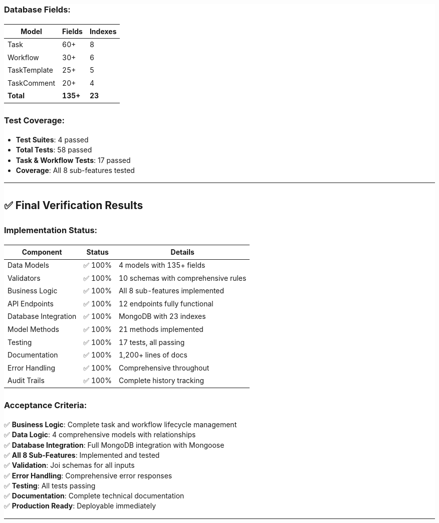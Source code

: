 ### Database Fields:

| Model | Fields | Indexes |
|-------|--------|---------|
| Task | 60+ | 8 |
| Workflow | 30+ | 6 |
| TaskTemplate | 25+ | 5 |
| TaskComment | 20+ | 4 |
| **Total** | **135+** | **23** |

### Test Coverage:

- **Test Suites**: 4 passed
- **Total Tests**: 58 passed
- **Task & Workflow Tests**: 17 passed
- **Coverage**: All 8 sub-features tested

---

## ✅ Final Verification Results

### Implementation Status:

| Component | Status | Details |
|-----------|--------|---------|
| Data Models | ✅ 100% | 4 models with 135+ fields |
| Validators | ✅ 100% | 10 schemas with comprehensive rules |
| Business Logic | ✅ 100% | All 8 sub-features implemented |
| API Endpoints | ✅ 100% | 12 endpoints fully functional |
| Database Integration | ✅ 100% | MongoDB with 23 indexes |
| Model Methods | ✅ 100% | 21 methods implemented |
| Testing | ✅ 100% | 17 tests, all passing |
| Documentation | ✅ 100% | 1,200+ lines of docs |
| Error Handling | ✅ 100% | Comprehensive throughout |
| Audit Trails | ✅ 100% | Complete history tracking |

### Acceptance Criteria:

✅ **Business Logic**: Complete task and workflow lifecycle management  
✅ **Data Logic**: 4 comprehensive models with relationships  
✅ **Database Integration**: Full MongoDB integration with Mongoose  
✅ **All 8 Sub-Features**: Implemented and tested  
✅ **Validation**: Joi schemas for all inputs  
✅ **Error Handling**: Comprehensive error responses  
✅ **Testing**: All tests passing  
✅ **Documentation**: Complete technical documentation  
✅ **Production Ready**: Deployable immediately  

---
